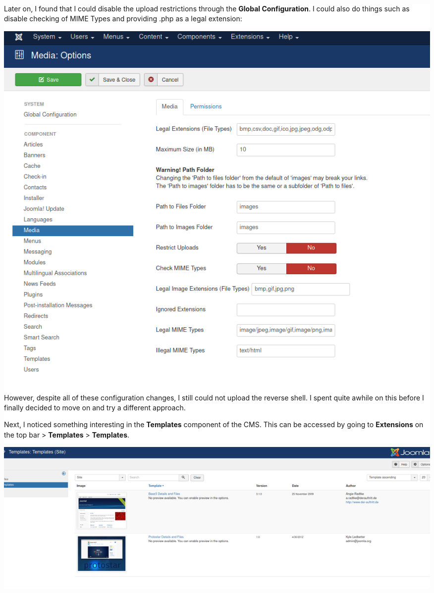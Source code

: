 Later on, I found that I could disable the upload restrictions through the **Global Configuration**. I could also do things such as disable checking of MIME Types and providing .php as a legal extension:

![screenshot16](../assets/images/daily_bugle/screenshot16.png)

However, despite all of these configuration changes, I still could not upload the reverse shell. I spent quite awhile on this before I finally decided to move on and try a different approach.

Next, I noticed something interesting in the **Templates** component of the CMS. This can be accessed by going to **Extensions** on the top bar > **Templates** > **Templates**.

![screenshot17](../assets/images/daily_bugle/screenshot17.png)
